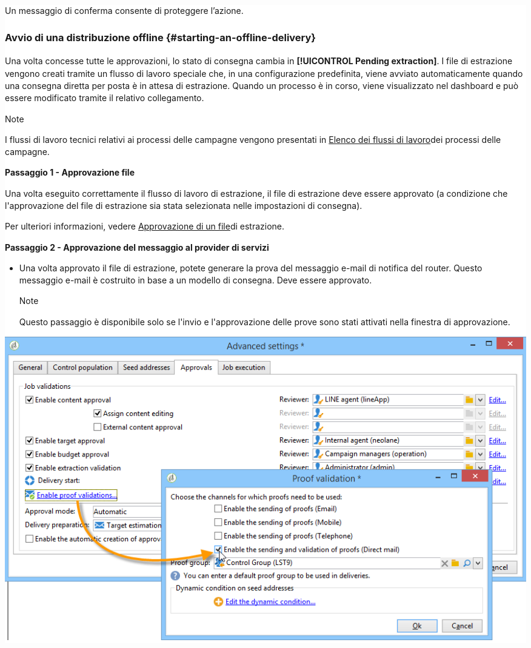 Un messaggio di conferma consente di proteggere l’azione.

### Avvio di una distribuzione offline {#starting-an-offline-delivery}

Una volta concesse tutte le approvazioni, lo stato di consegna cambia in **[!UICONTROL Pending extraction]**. I file di estrazione vengono creati tramite un flusso di lavoro speciale che, in una configurazione predefinita, viene avviato automaticamente quando una consegna diretta per posta è in attesa di estrazione. Quando un processo è in corso, viene visualizzato nel dashboard e può essere modificato tramite il relativo collegamento.

>[!NOTE]
>
>I flussi di lavoro tecnici relativi ai processi delle campagne vengono presentati in [Elenco dei flussi di lavoro](../../workflow/using/campaign.md)dei processi delle campagne.

**Passaggio 1 - Approvazione file**

Una volta eseguito correttamente il flusso di lavoro di estrazione, il file di estrazione deve essere approvato (a condizione che l&#39;approvazione del file di estrazione sia stata selezionata nelle impostazioni di consegna).

Per ulteriori informazioni, vedere [Approvazione di un file](../../campaign/using/marketing-campaign-approval.md#approving-an-extraction-file)di estrazione.

**Passaggio 2 - Approvazione del messaggio al provider di servizi**

* Una volta approvato il file di estrazione, potete generare la prova del messaggio e-mail di notifica del router. Questo messaggio e-mail è costruito in base a un modello di consegna. Deve essere approvato.

   >[!NOTE]
   >
   >Questo passaggio è disponibile solo se l&#39;invio e l&#39;approvazione delle prove sono stati attivati nella finestra di approvazione.

![](assets/s_ncs_user_file_valid_select_BAT.png)
